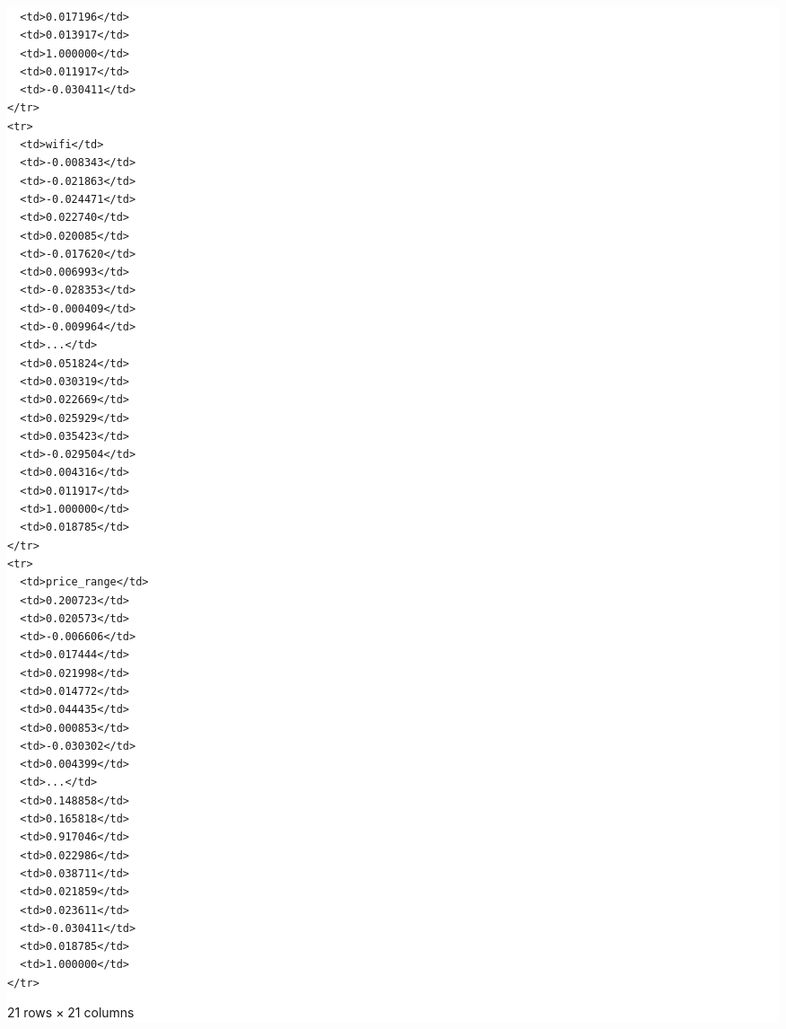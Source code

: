       <td>0.017196</td>
      <td>0.013917</td>
      <td>1.000000</td>
      <td>0.011917</td>
      <td>-0.030411</td>
    </tr>
    <tr>
      <td>wifi</td>
      <td>-0.008343</td>
      <td>-0.021863</td>
      <td>-0.024471</td>
      <td>0.022740</td>
      <td>0.020085</td>
      <td>-0.017620</td>
      <td>0.006993</td>
      <td>-0.028353</td>
      <td>-0.000409</td>
      <td>-0.009964</td>
      <td>...</td>
      <td>0.051824</td>
      <td>0.030319</td>
      <td>0.022669</td>
      <td>0.025929</td>
      <td>0.035423</td>
      <td>-0.029504</td>
      <td>0.004316</td>
      <td>0.011917</td>
      <td>1.000000</td>
      <td>0.018785</td>
    </tr>
    <tr>
      <td>price_range</td>
      <td>0.200723</td>
      <td>0.020573</td>
      <td>-0.006606</td>
      <td>0.017444</td>
      <td>0.021998</td>
      <td>0.014772</td>
      <td>0.044435</td>
      <td>0.000853</td>
      <td>-0.030302</td>
      <td>0.004399</td>
      <td>...</td>
      <td>0.148858</td>
      <td>0.165818</td>
      <td>0.917046</td>
      <td>0.022986</td>
      <td>0.038711</td>
      <td>0.021859</td>
      <td>0.023611</td>
      <td>-0.030411</td>
      <td>0.018785</td>
      <td>1.000000</td>
    </tr>
  </tbody>
</table>
<p>21 rows × 21 columns</p>
</div>
